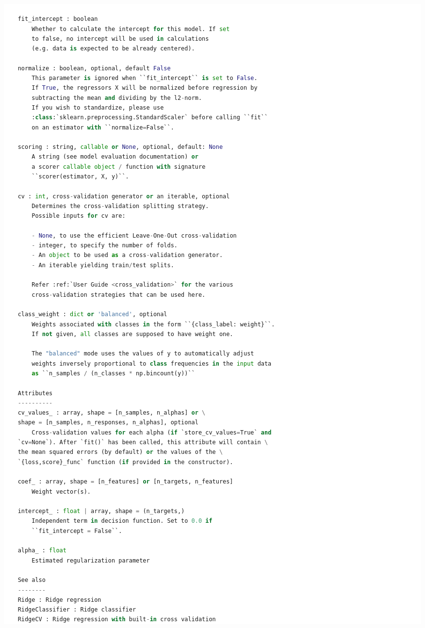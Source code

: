 ```python

    fit_intercept : boolean
        Whether to calculate the intercept for this model. If set
        to false, no intercept will be used in calculations
        (e.g. data is expected to be already centered).

    normalize : boolean, optional, default False
        This parameter is ignored when ``fit_intercept`` is set to False.
        If True, the regressors X will be normalized before regression by
        subtracting the mean and dividing by the l2-norm.
        If you wish to standardize, please use
        :class:`sklearn.preprocessing.StandardScaler` before calling ``fit``
        on an estimator with ``normalize=False``.

    scoring : string, callable or None, optional, default: None
        A string (see model evaluation documentation) or
        a scorer callable object / function with signature
        ``scorer(estimator, X, y)``.

    cv : int, cross-validation generator or an iterable, optional
        Determines the cross-validation splitting strategy.
        Possible inputs for cv are:

        - None, to use the efficient Leave-One-Out cross-validation
        - integer, to specify the number of folds.
        - An object to be used as a cross-validation generator.
        - An iterable yielding train/test splits.

        Refer :ref:`User Guide <cross_validation>` for the various
        cross-validation strategies that can be used here.

    class_weight : dict or 'balanced', optional
        Weights associated with classes in the form ``{class_label: weight}``.
        If not given, all classes are supposed to have weight one.

        The "balanced" mode uses the values of y to automatically adjust
        weights inversely proportional to class frequencies in the input data
        as ``n_samples / (n_classes * np.bincount(y))``

    Attributes
    ----------
    cv_values_ : array, shape = [n_samples, n_alphas] or \
    shape = [n_samples, n_responses, n_alphas], optional
        Cross-validation values for each alpha (if `store_cv_values=True` and
    `cv=None`). After `fit()` has been called, this attribute will contain \
    the mean squared errors (by default) or the values of the \
    `{loss,score}_func` function (if provided in the constructor).

    coef_ : array, shape = [n_features] or [n_targets, n_features]
        Weight vector(s).

    intercept_ : float | array, shape = (n_targets,)
        Independent term in decision function. Set to 0.0 if
        ``fit_intercept = False``.

    alpha_ : float
        Estimated regularization parameter

    See also
    --------
    Ridge : Ridge regression
    RidgeClassifier : Ridge classifier
    RidgeCV : Ridge regression with built-in cross validation
```